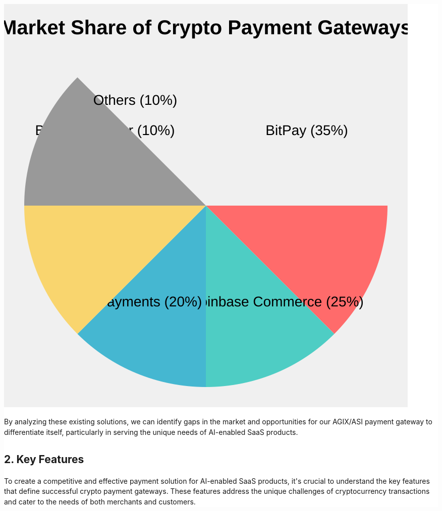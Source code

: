 ![Market Share of Crypto Payment Gateways](research_images/market-share-of-crypto-payment-gateways.svg)

By analyzing these existing solutions, we can identify gaps in the market and opportunities for our AGIX/ASI payment gateway to differentiate itself, particularly in serving the unique needs of AI-enabled SaaS products.

## 2. Key Features

To create a competitive and effective payment solution for AI-enabled SaaS products, it's crucial to understand the key features that define successful crypto payment gateways. These features address the unique challenges of cryptocurrency transactions and cater to the needs of both merchants and customers.
